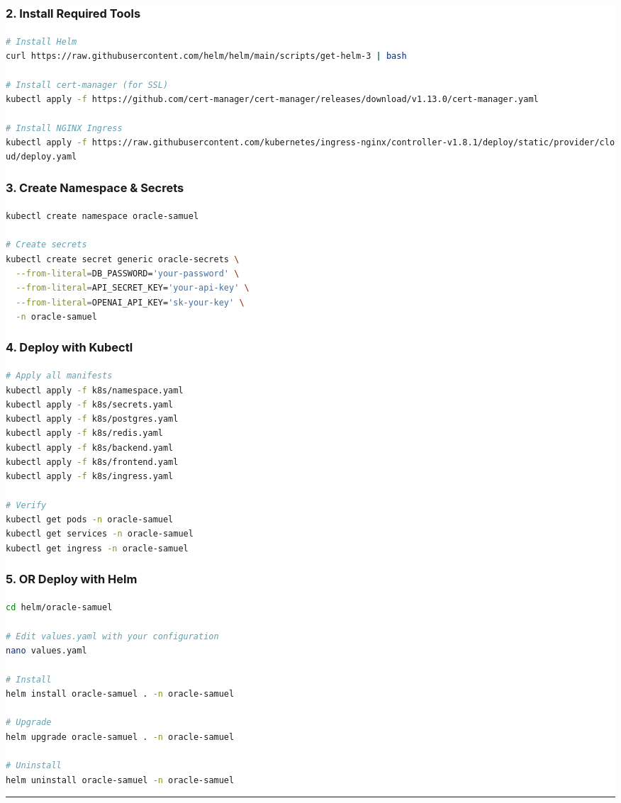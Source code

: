 ### 2. Install Required Tools
```bash
# Install Helm
curl https://raw.githubusercontent.com/helm/helm/main/scripts/get-helm-3 | bash

# Install cert-manager (for SSL)
kubectl apply -f https://github.com/cert-manager/cert-manager/releases/download/v1.13.0/cert-manager.yaml

# Install NGINX Ingress
kubectl apply -f https://raw.githubusercontent.com/kubernetes/ingress-nginx/controller-v1.8.1/deploy/static/provider/cloud/deploy.yaml
```

### 3. Create Namespace & Secrets
```bash
kubectl create namespace oracle-samuel

# Create secrets
kubectl create secret generic oracle-secrets \
  --from-literal=DB_PASSWORD='your-password' \
  --from-literal=API_SECRET_KEY='your-api-key' \
  --from-literal=OPENAI_API_KEY='sk-your-key' \
  -n oracle-samuel
```

### 4. Deploy with Kubectl
```bash
# Apply all manifests
kubectl apply -f k8s/namespace.yaml
kubectl apply -f k8s/secrets.yaml
kubectl apply -f k8s/postgres.yaml
kubectl apply -f k8s/redis.yaml
kubectl apply -f k8s/backend.yaml
kubectl apply -f k8s/frontend.yaml
kubectl apply -f k8s/ingress.yaml

# Verify
kubectl get pods -n oracle-samuel
kubectl get services -n oracle-samuel
kubectl get ingress -n oracle-samuel
```

### 5. OR Deploy with Helm
```bash
cd helm/oracle-samuel

# Edit values.yaml with your configuration
nano values.yaml

# Install
helm install oracle-samuel . -n oracle-samuel

# Upgrade
helm upgrade oracle-samuel . -n oracle-samuel

# Uninstall
helm uninstall oracle-samuel -n oracle-samuel
```

---